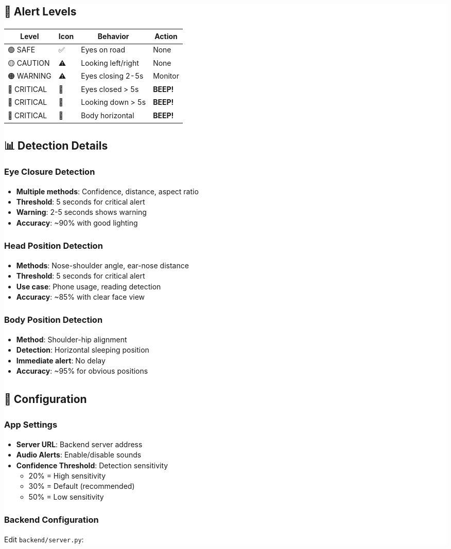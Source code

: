 ## 🎯 Alert Levels

| Level | Icon | Behavior | Action |
|-------|------|----------|--------|
| 🟢 SAFE | ✅ | Eyes on road | None |
| 🟡 CAUTION | ⚠️ | Looking left/right | None |
| 🟠 WARNING | ⚠️ | Eyes closing 2-5s | Monitor |
| 🔴 CRITICAL | 🚨 | Eyes closed > 5s | **BEEP!** |
| 🔴 CRITICAL | 🚨 | Looking down > 5s | **BEEP!** |
| 🔴 CRITICAL | 🚨 | Body horizontal | **BEEP!** |

## 📊 Detection Details

### Eye Closure Detection
- **Multiple methods**: Confidence, distance, aspect ratio
- **Threshold**: 5 seconds for critical alert
- **Warning**: 2-5 seconds shows warning
- **Accuracy**: ~90% with good lighting

### Head Position Detection  
- **Methods**: Nose-shoulder angle, ear-nose distance
- **Threshold**: 5 seconds for critical alert
- **Use case**: Phone usage, reading detection
- **Accuracy**: ~85% with clear face view

### Body Position Detection
- **Method**: Shoulder-hip alignment
- **Detection**: Horizontal sleeping position
- **Immediate alert**: No delay
- **Accuracy**: ~95% for obvious positions

## 🔧 Configuration

### App Settings

- **Server URL**: Backend server address
- **Audio Alerts**: Enable/disable sounds
- **Confidence Threshold**: Detection sensitivity
  - 20% = High sensitivity
  - 30% = Default (recommended)
  - 50% = Low sensitivity

### Backend Configuration

Edit `backend/server.py`:
